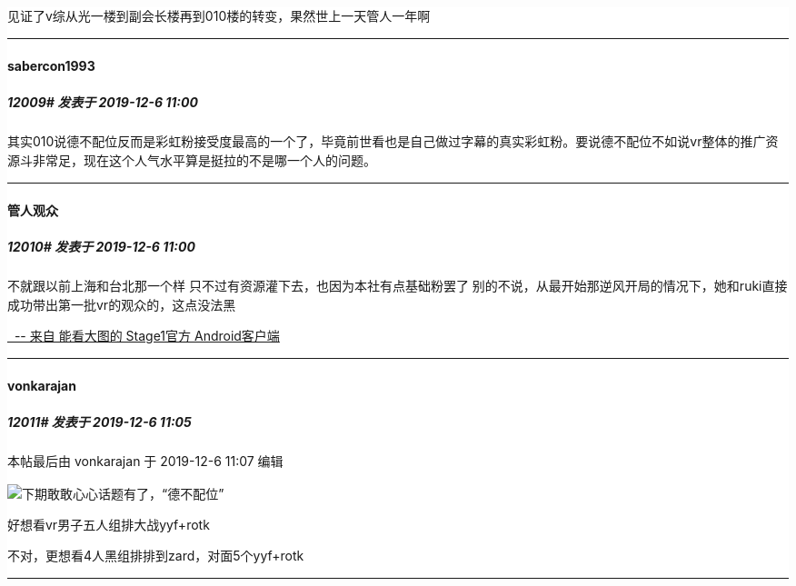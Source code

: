 


见证了v综从光一楼到副会长楼再到010楼的转变，果然世上一天管人一年啊







-----

####  sabercon1993  
##### 12009#       发表于 2019-12-6 11:00




其实010说德不配位反而是彩虹粉接受度最高的一个了，毕竟前世看也是自己做过字幕的真实彩虹粉。要说德不配位不如说vr整体的推广资源斗非常足，现在这个人气水平算是挺拉的不是哪一个人的问题。







-----

####  管人观众  
##### 12010#       发表于 2019-12-6 11:00




不就跟以前上海和台北那一个样
只不过有资源灌下去，也因为本社有点基础粉罢了
别的不说，从最开始那逆风开局的情况下，她和ruki直接成功带出第一批vr的观众的，这点没法黑

[  -- 来自 能看大图的 Stage1官方 Android客户端](https://www.coolapk.com/apk/140634)







-----

####  vonkarajan  
##### 12011#       发表于 2019-12-6 11:05



 本帖最后由 vonkarajan 于 2019-12-6 11:07 编辑 

<img src="https://static.saraba1st.com/image/smiley/face2017/067.png" referrerpolicy="no-referrer">下期敢敢心心话题有了，“德不配位”


好想看vr男子五人组排大战yyf+rotk

不对，更想看4人黑组排排到zard，对面5个yyf+rotk







-----
